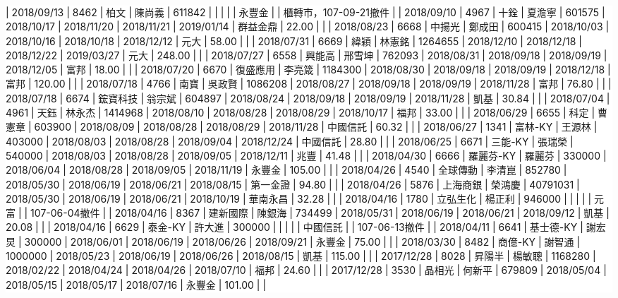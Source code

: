 | 2018/09/13 | 8462 | 柏文                  | 陳尚義                                     | 611842        |             |             |                        |            | 永豐金                     |        | 櫃轉市，107-09-21撤件                                                 |
| 2018/09/10 | 4967 | 十銓                  | 夏澹寧                                     | 601575        | 2018/10/17  | 2018/11/20  | 2018/11/21             | 2019/01/14 | 群益金鼎                    | 22.00  |                                                                 |
| 2018/08/23 | 6668 | 中揚光                 | 鄭成田                                     | 600415        | 2018/10/03  | 2018/10/16  | 2018/10/18             | 2018/12/12 | 元大                      | 58.00  |                                                                 |
| 2018/07/31 | 6669 | 緯穎                  | 林憲銘                                     | 1264655       | 2018/12/10  | 2018/12/18  | 2018/12/22             | 2019/03/27 | 元大                      | 248.00 |                                                                 |
| 2018/07/27 | 6558 | 興能高                 | 邢雪坤                                     | 762093        | 2018/08/31  | 2018/09/18  | 2018/09/19             | 2018/12/05 | 富邦                      | 18.00  |                                                                 |
| 2018/07/20 | 6670 | 復盛應用                | 李亮箴                                     | 1184300       | 2018/08/30  | 2018/09/18  | 2018/09/19             | 2018/12/18 | 富邦                      | 120.00 |                                                                 |
| 2018/07/18 | 4766 | 南寶                  | 吳政賢                                     | 1086208       | 2018/08/27  | 2018/09/18  | 2018/09/19             | 2018/11/28 | 富邦                      | 76.80  |                                                                 |
| 2018/07/18 | 6674 | 鋐寶科技                | 翁宗斌                                     | 604897        | 2018/08/24  | 2018/09/18  | 2018/09/19             | 2018/11/28 | 凱基                      | 30.84  |                                                                 |
| 2018/07/04 | 4961 | 天鈺                  | 林永杰                                     | 1414968       | 2018/08/10  | 2018/08/28  | 2018/08/29             | 2018/10/17 | 福邦                      | 33.00  |                                                                 |
| 2018/06/29 | 6655 | 科定                  | 曹憲章                                     | 603900        | 2018/08/09  | 2018/08/28  | 2018/08/29             | 2018/11/28 | 中國信託                    | 60.32  |                                                                 |
| 2018/06/27 | 1341 | 富林-KY               | 王源林                                     | 403000        | 2018/08/03  | 2018/08/28  | 2018/09/04             | 2018/12/24 | 中國信託                    | 28.80  |                                                                 |
| 2018/06/25 | 6671 | 三能-KY               | 張瑞榮                                     | 540000        | 2018/08/03  | 2018/08/28  | 2018/09/05             | 2018/12/11 | 兆豐                      | 41.48  |                                                                 |
| 2018/04/30 | 6666 | 羅麗芬-KY              | 羅麗芬                                     | 330000        | 2018/06/04  | 2018/08/28  | 2018/09/05             | 2018/11/19 | 永豐金                     | 105.00 |                                                                 |
| 2018/04/26 | 4540 | 全球傳動                | 李清崑                                     | 852780        | 2018/05/30  | 2018/06/19  | 2018/06/21             | 2018/08/15 | 第一金證                    | 94.80  |                                                                 |
| 2018/04/26 | 5876 | 上海商銀                | 榮鴻慶                                     | 40791031      | 2018/05/30  | 2018/06/19  | 2018/06/21             | 2018/10/19 | 華南永昌                    | 32.28  |                                                                 |
| 2018/04/16 | 1780 | 立弘生化                | 楊正利                                     | 946000        |             |             |                        |            | 元富                      |        | 107-06-04撤件                                                     |
| 2018/04/16 | 8367 | 建新國際                | 陳銀海                                     | 734499        | 2018/05/31  | 2018/06/19  | 2018/06/21             | 2018/09/12 | 凱基                      | 20.08  |                                                                 |
| 2018/04/16 | 6629 | 泰金-KY               | 許大進                                     | 300000        |             |             |                        |            | 中國信託                    |        | 107-06-13撤件                                                     |
| 2018/04/11 | 6641 | 基士德-KY              | 謝宏炅                                     | 300000        | 2018/06/01  | 2018/06/19  | 2018/06/26             | 2018/09/21 | 永豐金                     | 75.00  |                                                                 |
| 2018/03/30 | 8482 | 商億-KY               | 謝智通                                     | 1000000       | 2018/05/23  | 2018/06/19  | 2018/06/26             | 2018/08/15 | 凱基                      | 115.00 |                                                                 |
| 2017/12/28 | 8028 | 昇陽半                 | 楊敏聰                                     | 1168280       | 2018/02/22  | 2018/04/24  | 2018/04/26             | 2018/07/10 | 福邦                      | 24.60  |                                                                 |
| 2017/12/28 | 3530 | 晶相光                 | 何新平                                     | 679809        | 2018/05/04  | 2018/05/15  | 2018/05/17             | 2018/07/16 | 永豐金                     | 101.00 |                                                                 |